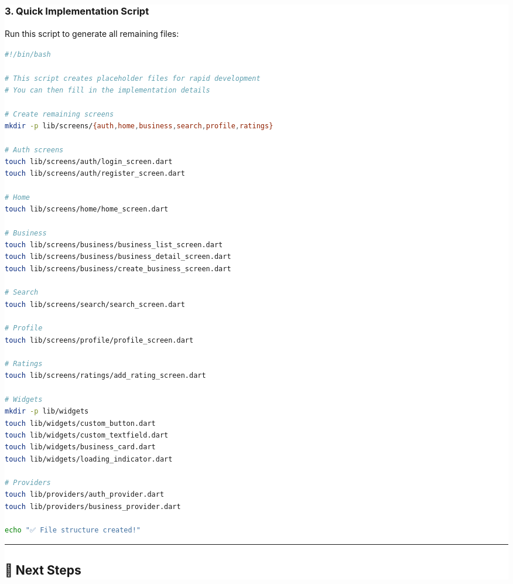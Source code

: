 
### 3. Quick Implementation Script

Run this script to generate all remaining files:

```bash
#!/bin/bash

# This script creates placeholder files for rapid development
# You can then fill in the implementation details

# Create remaining screens
mkdir -p lib/screens/{auth,home,business,search,profile,ratings}

# Auth screens
touch lib/screens/auth/login_screen.dart
touch lib/screens/auth/register_screen.dart

# Home
touch lib/screens/home/home_screen.dart

# Business
touch lib/screens/business/business_list_screen.dart
touch lib/screens/business/business_detail_screen.dart
touch lib/screens/business/create_business_screen.dart

# Search
touch lib/screens/search/search_screen.dart

# Profile
touch lib/screens/profile/profile_screen.dart

# Ratings
touch lib/screens/ratings/add_rating_screen.dart

# Widgets
mkdir -p lib/widgets
touch lib/widgets/custom_button.dart
touch lib/widgets/custom_textfield.dart
touch lib/widgets/business_card.dart
touch lib/widgets/loading_indicator.dart

# Providers
touch lib/providers/auth_provider.dart
touch lib/providers/business_provider.dart

echo "✅ File structure created!"
```

---

## 🚀 Next Steps
